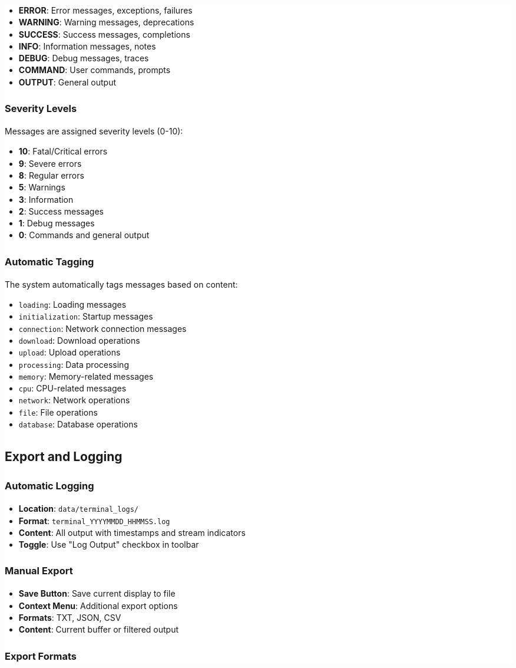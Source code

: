- **ERROR**: Error messages, exceptions, failures
- **WARNING**: Warning messages, deprecations
- **SUCCESS**: Success messages, completions
- **INFO**: Information messages, notes
- **DEBUG**: Debug messages, traces
- **COMMAND**: User commands, prompts
- **OUTPUT**: General output

### Severity Levels
Messages are assigned severity levels (0-10):

- **10**: Fatal/Critical errors
- **9**: Severe errors
- **8**: Regular errors
- **5**: Warnings
- **3**: Information
- **2**: Success messages
- **1**: Debug messages
- **0**: Commands and general output

### Automatic Tagging
The system automatically tags messages based on content:

- `loading`: Loading messages
- `initialization`: Startup messages
- `connection`: Network connection messages
- `download`: Download operations
- `upload`: Upload operations
- `processing`: Data processing
- `memory`: Memory-related messages
- `cpu`: CPU-related messages
- `network`: Network operations
- `file`: File operations
- `database`: Database operations

## Export and Logging

### Automatic Logging
- **Location**: `data/terminal_logs/`
- **Format**: `terminal_YYYYMMDD_HHMMSS.log`
- **Content**: All output with timestamps and stream indicators
- **Toggle**: Use "Log Output" checkbox in toolbar

### Manual Export
- **Save Button**: Save current display to file
- **Context Menu**: Additional export options
- **Formats**: TXT, JSON, CSV
- **Content**: Current buffer or filtered output

### Export Formats
